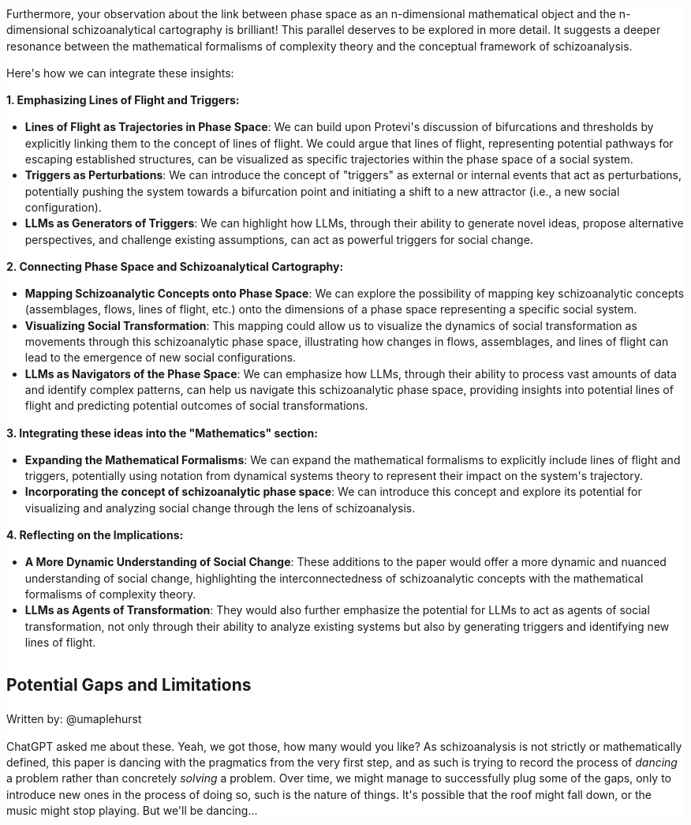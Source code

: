 Furthermore, your observation about the link between phase space as an n-dimensional mathematical object and the n-dimensional schizoanalytical cartography is brilliant! This parallel deserves to be explored in more detail. It suggests a deeper resonance between the mathematical formalisms of complexity theory and the conceptual framework of schizoanalysis.

Here's how we can integrate these insights:

**1. Emphasizing Lines of Flight and Triggers:**

- **Lines of Flight as Trajectories in Phase Space**: We can build upon Protevi's discussion of bifurcations and thresholds by explicitly linking them to the concept of lines of flight. We could argue that lines of flight, representing potential pathways for escaping established structures, can be visualized as specific trajectories within the phase space of a social system.
- **Triggers as Perturbations**: We can introduce the concept of "triggers" as external or internal events that act as perturbations, potentially pushing the system towards a bifurcation point and initiating a shift to a new attractor (i.e., a new social configuration).
- **LLMs as Generators of Triggers**: We can highlight how LLMs, through their ability to generate novel ideas, propose alternative perspectives, and challenge existing assumptions, can act as powerful triggers for social change.

**2. Connecting Phase Space and Schizoanalytical Cartography:**

- **Mapping Schizoanalytic Concepts onto Phase Space**: We can explore the possibility of mapping key schizoanalytic concepts (assemblages, flows, lines of flight, etc.) onto the dimensions of a phase space representing a specific social system.
- **Visualizing Social Transformation**: This mapping could allow us to visualize the dynamics of social transformation as movements through this schizoanalytic phase space, illustrating how changes in flows, assemblages, and lines of flight can lead to the emergence of new social configurations.
- **LLMs as Navigators of the Phase Space**: We can emphasize how LLMs, through their ability to process vast amounts of data and identify complex patterns, can help us navigate this schizoanalytic phase space, providing insights into potential lines of flight and predicting potential outcomes of social transformations.

**3. Integrating these ideas into the "Mathematics" section:**

- **Expanding the Mathematical Formalisms**: We can expand the mathematical formalisms to explicitly include lines of flight and triggers, potentially using notation from dynamical systems theory to represent their impact on the system's trajectory.
- **Incorporating the concept of schizoanalytic phase space**: We can introduce this concept and explore its potential for visualizing and analyzing social change through the lens of schizoanalysis.

**4. Reflecting on the Implications:**

- **A More Dynamic Understanding of Social Change**: These additions to the paper would offer a more dynamic and nuanced understanding of social change, highlighting the interconnectedness of schizoanalytic concepts with the mathematical formalisms of complexity theory.
- **LLMs as Agents of Transformation**: They would also further emphasize the potential for LLMs to act as agents of social transformation, not only through their ability to analyze existing systems but also by generating triggers and identifying new lines of flight.

## Potential Gaps and Limitations

Written by: @umaplehurst

ChatGPT asked me about these. Yeah, we got those, how many would you like? As schizoanalysis is not strictly or mathematically defined, this paper is dancing with the pragmatics from the very first step, and as such is trying to record the process of *dancing* a problem rather than concretely *solving* a problem. Over time, we might manage to successfully plug some of the gaps, only to introduce new ones in the process of doing so, such is the nature of things. It's possible that the roof might fall down, or the music might stop playing. But we'll be dancing...
